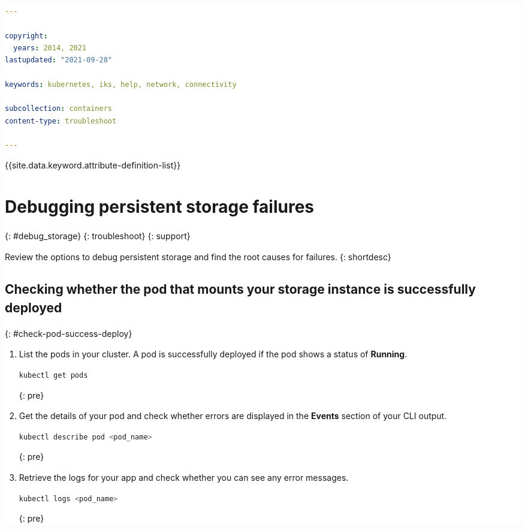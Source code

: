 ```yaml
---

copyright: 
  years: 2014, 2021
lastupdated: "2021-09-28"

keywords: kubernetes, iks, help, network, connectivity

subcollection: containers
content-type: troubleshoot

---
```





{{site.data.keyword.attribute-definition-list}}


# Debugging persistent storage failures
{: #debug_storage}
{: troubleshoot}
{: support}

Review the options to debug persistent storage and find the root causes for failures.
{: shortdesc}

## Checking whether the pod that mounts your storage instance is successfully deployed
{: #check-pod-success-deploy}

1. List the pods in your cluster. A pod is successfully deployed if the pod shows a status of **Running**.
    ```sh
    kubectl get pods
    ```
    {: pre}

2. Get the details of your pod and check whether errors are displayed in the **Events** section of your CLI output.
    ```sh
    kubectl describe pod <pod_name>
    ```
    {: pre}


3. Retrieve the logs for your app and check whether you can see any error messages.
    ```sh
    kubectl logs <pod_name>
    ```
    {: pre}
